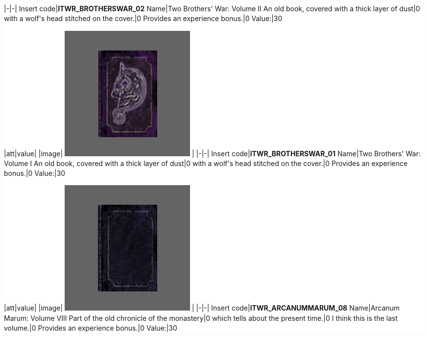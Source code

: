 |-|-|
Insert code|**ITWR_BROTHERSWAR_02**
Name|Two Brothers' War: Volume II
An old book, covered with a thick layer of dust|0
with a wolf's head stitched on the cover.|0
Provides an experience bonus.|0
Value:|30

|att|value|
|image| ![ITWR_BROTHERSWAR_01](https://github.com/auronen/CoM-itemlist/blob/master/img/ITWR_BROTHERSWAR_01.png?raw=true) | 
|-|-|
Insert code|**ITWR_BROTHERSWAR_01**
Name|Two Brothers' War: Volume I
An old book, covered with a thick layer of dust|0
with a wolf's head stitched on the cover.|0
Provides an experience bonus.|0
Value:|30

|att|value|
|image| ![ITWR_ARCANUMMARUM_08](https://github.com/auronen/CoM-itemlist/blob/master/img/ITWR_ARCANUMMARUM_08.png?raw=true) | 
|-|-|
Insert code|**ITWR_ARCANUMMARUM_08**
Name|Arcanum Marum: Volume VIII
Part of the old chronicle of the monastery|0
which tells about the present time.|0
I think this is the last volume.|0
Provides an experience bonus.|0
Value:|30
